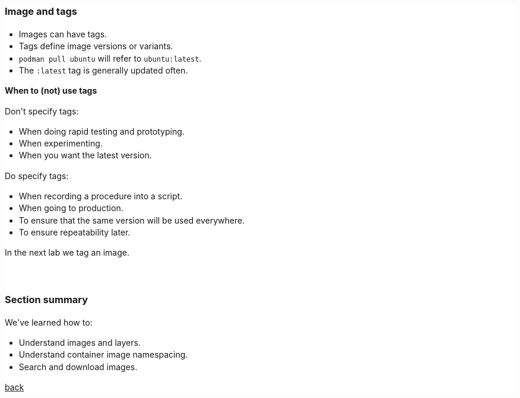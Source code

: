 ### Image and tags

-   Images can have tags.
-   Tags define image versions or variants.
-   `podman pull ubuntu` will refer to `ubuntu:latest`.
-   The `:latest` tag is generally updated often.

**When to (not) use tags**

Don't specify tags:
-   When doing rapid testing and prototyping.
-   When experimenting.
-   When you want the latest version.

Do specify tags:
-   When recording a procedure into a script.
-   When going to production.
-   To ensure that the same version will be used everywhere.
-   To ensure repeatability later.

In the next lab we tag an image. 

<br />

### Section summary

We've learned how to:
-   Understand images and layers.
-   Understand container image namespacing.
-   Search and download images.

[back](container_workshop.md)